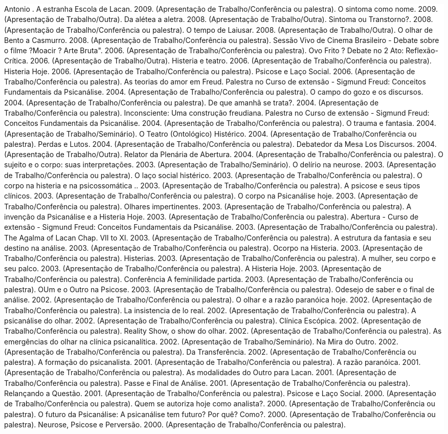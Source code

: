 Antonio . A estranha Escola de Lacan. 2009. (Apresentação de Trabalho/Conferência ou palestra).
O sintoma como nome. 2009. (Apresentação de Trabalho/Outra).
Da alétea a aletra. 2008. (Apresentação de Trabalho/Outra).
Sintoma ou Transtorno?. 2008. (Apresentação de Trabalho/Conferência ou palestra).
O tempo de Laiusar. 2008. (Apresentação de Trabalho/Outra).
O olhar de Bento a Casmurro. 2008. (Apresentação de Trabalho/Conferência ou palestra).
Sessão Vivo de Cinema Brasileiro - Debate sobre o filme ?Moacir ? Arte Bruta". 2006. (Apresentação de Trabalho/Conferência ou palestra).
Ovo Frito ? Debate no 2 Ato: Reflexão-Crítica. 2006. (Apresentação de Trabalho/Outra).
Histeria e teatro. 2006. (Apresentação de Trabalho/Conferência ou palestra).
Histeria Hoje. 2006. (Apresentação de Trabalho/Conferência ou palestra).
Psicose e Laço Social. 2006. (Apresentação de Trabalho/Conferência ou palestra).
As teorias do amor em Freud. Palestra no Curso de extensão - Sigmund Freud: Conceitos Fundamentais da Psicanálise. 2004. (Apresentação de Trabalho/Conferência ou palestra).
O campo do gozo e os discursos. 2004. (Apresentação de Trabalho/Conferência ou palestra).
De que amanhã se trata?. 2004. (Apresentação de Trabalho/Conferência ou palestra).
Inconsciente: Uma construção freudiana. Palestra no Curso de extensão - Sigmund Freud: Conceitos Fundamentais da Psicanálise. 2004. (Apresentação de Trabalho/Conferência ou palestra).
O trauma e fantasia. 2004. (Apresentação de Trabalho/Seminário).
O Teatro (Ontológico) Histérico. 2004. (Apresentação de Trabalho/Conferência ou palestra).
Perdas e Lutos. 2004. (Apresentação de Trabalho/Conferência ou palestra).
Debatedor da Mesa Los Discursos. 2004. (Apresentação de Trabalho/Outra).
Relator da Plenária de Abertura. 2004. (Apresentação de Trabalho/Conferência ou palestra).
O sujeito e o corpo: suas interpretações. 2003. (Apresentação de Trabalho/Seminário).
O delírio na neurose. 2003. (Apresentação de Trabalho/Conferência ou palestra).
O laço social histérico. 2003. (Apresentação de Trabalho/Conferência ou palestra).
O corpo na histeria e na psicossomática .. 2003. (Apresentação de Trabalho/Conferência ou palestra).
A psicose e seus tipos clínicos. 2003. (Apresentação de Trabalho/Conferência ou palestra).
O corpo na Psicanálise hoje. 2003. (Apresentação de Trabalho/Conferência ou palestra).
Olhares impertinentes. 2003. (Apresentação de Trabalho/Conferência ou palestra).
A invenção da Psicanálise e a Histeria Hoje. 2003. (Apresentação de Trabalho/Conferência ou palestra).
Abertura - Curso de extensão - Sigmund Freud: Conceitos Fundamentais da Psicanálise. 2003. (Apresentação de Trabalho/Conferência ou palestra).
The Agalma of Lacan Chap. VII to XI. 2003. (Apresentação de Trabalho/Conferência ou palestra).
A estrutura da fantasia e seu destino na análise. 2003. (Apresentação de Trabalho/Conferência ou palestra).
Ocorpo na Histeria. 2003. (Apresentação de Trabalho/Conferência ou palestra).
Histerias. 2003. (Apresentação de Trabalho/Conferência ou palestra).
A mulher, seu corpo e seu palco. 2003. (Apresentação de Trabalho/Conferência ou palestra).
A Histeria Hoje. 2003. (Apresentação de Trabalho/Conferência ou palestra).
Conferência A feminilidade partida. 2003. (Apresentação de Trabalho/Conferência ou palestra).
OUm e o Outro na Psicose. 2003. (Apresentação de Trabalho/Conferência ou palestra).
Odesejo de saber e o final de análise. 2002. (Apresentação de Trabalho/Conferência ou palestra).
O olhar e a razão paranóica hoje. 2002. (Apresentação de Trabalho/Conferência ou palestra).
La insistencia de lo real. 2002. (Apresentação de Trabalho/Conferência ou palestra).
A psicanálise do olhar. 2002. (Apresentação de Trabalho/Conferência ou palestra).
Clínica Escópica. 2002. (Apresentação de Trabalho/Conferência ou palestra).
Reality Show, o show do olhar. 2002. (Apresentação de Trabalho/Conferência ou palestra).
As emergências do olhar na clínica psicanalítica. 2002. (Apresentação de Trabalho/Seminário).
Na Mira do Outro. 2002. (Apresentação de Trabalho/Conferência ou palestra).
Da Transferência. 2002. (Apresentação de Trabalho/Conferência ou palestra).
A formação do psicanalista. 2001. (Apresentação de Trabalho/Conferência ou palestra).
A razão paranóica. 2001. (Apresentação de Trabalho/Conferência ou palestra).
As modalidades do Outro para Lacan. 2001. (Apresentação de Trabalho/Conferência ou palestra).
Passe e Final de Análise. 2001. (Apresentação de Trabalho/Conferência ou palestra).
Relançando a Questão. 2001. (Apresentação de Trabalho/Conferência ou palestra).
Psicose e Laço Social. 2000. (Apresentação de Trabalho/Conferência ou palestra).
Quem se autoriza hoje como analista?. 2000. (Apresentação de Trabalho/Conferência ou palestra).
O futuro da Psicanálise: A psicanálise tem futuro? Por quê? Como?. 2000. (Apresentação de Trabalho/Conferência ou palestra).
Neurose, Psicose e Perversão. 2000. (Apresentação de Trabalho/Conferência ou palestra).